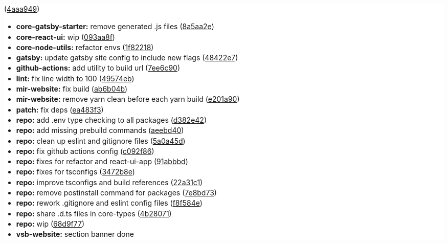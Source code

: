   ([4aaa949](https://github.com/newrade/newrade-core/tree/master/packages/core-node-utils/commit/4aaa949750c94a939b35767f2bd3fb20b8fb2614))
- **core-gatsby-starter:** remove generated .js files
  ([8a5aa2e](https://github.com/newrade/newrade-core/tree/master/packages/core-node-utils/commit/8a5aa2ee3cf2cd461a12801f826dc4b134771680))
- **core-react-ui:** wip
  ([093aa8f](https://github.com/newrade/newrade-core/tree/master/packages/core-node-utils/commit/093aa8fb17d1c4b8aecca90142666984e239976d))
- **core-node-utils:** refactor envs
  ([1f82218](https://github.com/newrade/newrade-core/tree/master/packages/core-node-utils/commit/1f82218b98f869c7e16202601bffe13ae085ae94))
- **gatsby:** update gatsby site config to include new flags
  ([48422e7](https://github.com/newrade/newrade-core/tree/master/packages/core-node-utils/commit/48422e70dd02ff76bd4fdbd823cd1f5e34674136))
- **github-actions:** add utility to build url
  ([7ee6c90](https://github.com/newrade/newrade-core/tree/master/packages/core-node-utils/commit/7ee6c90342c730088561dd6ba050b47790937c6d))
- **lint:** fix line width to 100
  ([49574eb](https://github.com/newrade/newrade-core/tree/master/packages/core-node-utils/commit/49574eb1fe8aa3bbdf3cf9a6067956ccf3a96561))
- **mir-website:** fix build
  ([ab6b04b](https://github.com/newrade/newrade-core/tree/master/packages/core-node-utils/commit/ab6b04b26868fa94741c9a28de7c9ff0b1981ec4))
- **mir-website:** remove yarn clean before each yarn build
  ([e201a90](https://github.com/newrade/newrade-core/tree/master/packages/core-node-utils/commit/e201a90373e98a1efd21f26e977a479e755f5c07))
- **patch:** fix deps
  ([ea483f3](https://github.com/newrade/newrade-core/tree/master/packages/core-node-utils/commit/ea483f365e260ef7a4d96b66de5a30afac4a397b))
- **repo:** add .env type checking to all packages
  ([d382e42](https://github.com/newrade/newrade-core/tree/master/packages/core-node-utils/commit/d382e42e2dcfbff0b635b4aa1f2c04e56deda4d7))
- **repo:** add missing prebuild commands
  ([aeebd40](https://github.com/newrade/newrade-core/tree/master/packages/core-node-utils/commit/aeebd4009243fbbd1ce1473a31dcb26299b41121))
- **repo:** clean up eslint and gitignore files
  ([5a0a45d](https://github.com/newrade/newrade-core/tree/master/packages/core-node-utils/commit/5a0a45d7d6e669dc6859f361093d6d5b1e3c5d09))
- **repo:** fix github actions config
  ([c092f86](https://github.com/newrade/newrade-core/tree/master/packages/core-node-utils/commit/c092f8608ba83fca776ded373868770aa1123765))
- **repo:** fixes for refactor and react-ui-app
  ([91abbbd](https://github.com/newrade/newrade-core/tree/master/packages/core-node-utils/commit/91abbbd1ee9fd658b3e02c016313292e88f19af0))
- **repo:** fixes for tsconfigs
  ([3472b8e](https://github.com/newrade/newrade-core/tree/master/packages/core-node-utils/commit/3472b8edfa5a83b1664dcabbfce30acb72d8daa9))
- **repo:** improve tsconfigs and build references
  ([22a31c1](https://github.com/newrade/newrade-core/tree/master/packages/core-node-utils/commit/22a31c17608f6d6fda5ccd193588fd9194c68502))
- **repo:** remove postinstall command for packages
  ([7e8bd73](https://github.com/newrade/newrade-core/tree/master/packages/core-node-utils/commit/7e8bd73bcec5877233de0770becf757d8cb7787a))
- **repo:** rework .gitignore and eslint config files
  ([f8f584e](https://github.com/newrade/newrade-core/tree/master/packages/core-node-utils/commit/f8f584e5fbdcfa87e79a2b3d53780e40b51ea8c0))
- **repo:** share .d.ts files in core-types
  ([4b28071](https://github.com/newrade/newrade-core/tree/master/packages/core-node-utils/commit/4b28071d704905c281b304a78c5888fbf5961de5))
- **repo:** wip
  ([68d9f77](https://github.com/newrade/newrade-core/tree/master/packages/core-node-utils/commit/68d9f77225d5b7eae54f195f34a206f8b9f0e3ac))
- **vsb-website:** section banner done